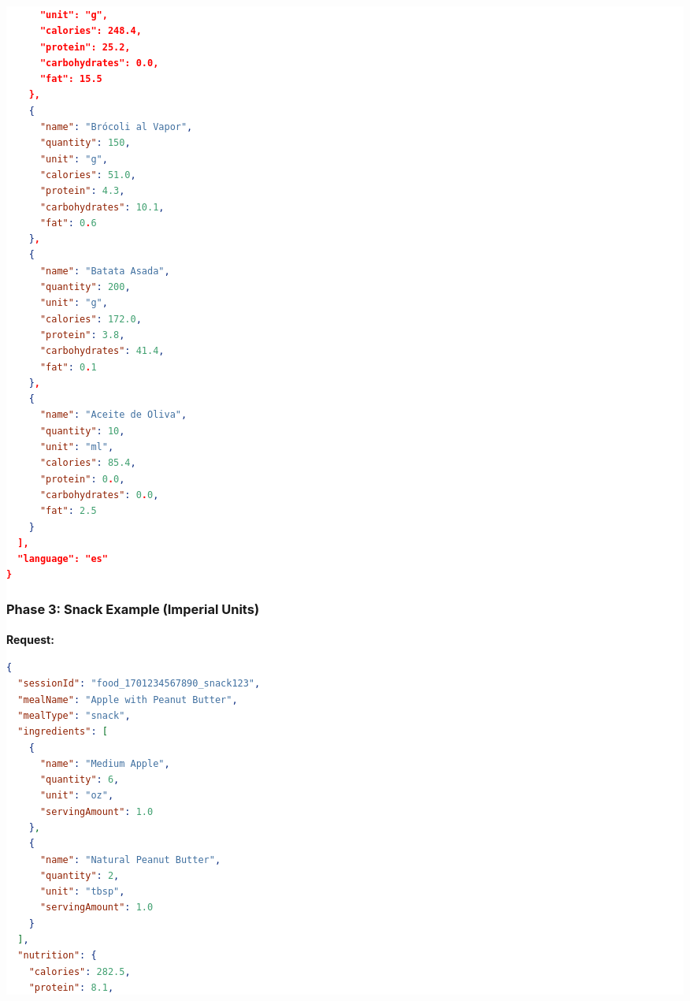 ```json
      "unit": "g",
      "calories": 248.4,
      "protein": 25.2,
      "carbohydrates": 0.0,
      "fat": 15.5
    },
    {
      "name": "Brócoli al Vapor",
      "quantity": 150,
      "unit": "g",
      "calories": 51.0,
      "protein": 4.3,
      "carbohydrates": 10.1,
      "fat": 0.6
    },
    {
      "name": "Batata Asada",
      "quantity": 200,
      "unit": "g",
      "calories": 172.0,
      "protein": 3.8,
      "carbohydrates": 41.4,
      "fat": 0.1
    },
    {
      "name": "Aceite de Oliva",
      "quantity": 10,
      "unit": "ml",
      "calories": 85.4,
      "protein": 0.0,
      "carbohydrates": 0.0,
      "fat": 2.5
    }
  ],
  "language": "es"
}
```

### **Phase 3: Snack Example (Imperial Units)**

**Request:**

```json
{
  "sessionId": "food_1701234567890_snack123",
  "mealName": "Apple with Peanut Butter",
  "mealType": "snack",
  "ingredients": [
    {
      "name": "Medium Apple",
      "quantity": 6,
      "unit": "oz",
      "servingAmount": 1.0
    },
    {
      "name": "Natural Peanut Butter",
      "quantity": 2,
      "unit": "tbsp",
      "servingAmount": 1.0
    }
  ],
  "nutrition": {
    "calories": 282.5,
    "protein": 8.1,
```